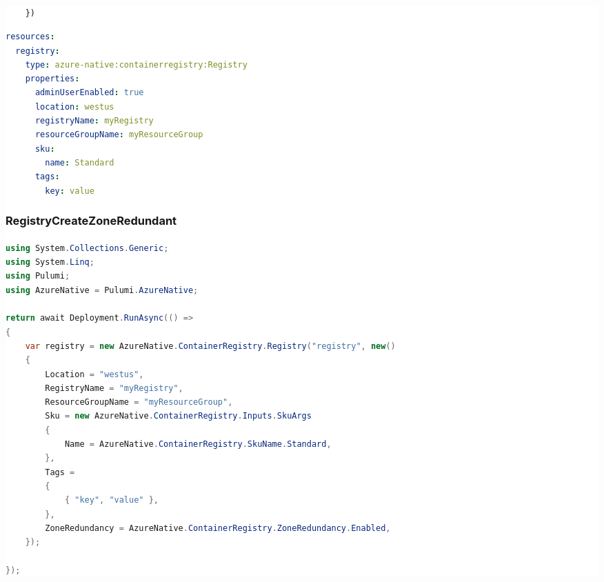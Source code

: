 ```python
    })

```


</pulumi-choosable>
</div>


<div>
<pulumi-choosable type="language" values="yaml">


```yaml
resources:
  registry:
    type: azure-native:containerregistry:Registry
    properties:
      adminUserEnabled: true
      location: westus
      registryName: myRegistry
      resourceGroupName: myResourceGroup
      sku:
        name: Standard
      tags:
        key: value

```


</pulumi-choosable>
</div>




### RegistryCreateZoneRedundant


<div>
<pulumi-choosable type="language" values="csharp">

```csharp
using System.Collections.Generic;
using System.Linq;
using Pulumi;
using AzureNative = Pulumi.AzureNative;

return await Deployment.RunAsync(() => 
{
    var registry = new AzureNative.ContainerRegistry.Registry("registry", new()
    {
        Location = "westus",
        RegistryName = "myRegistry",
        ResourceGroupName = "myResourceGroup",
        Sku = new AzureNative.ContainerRegistry.Inputs.SkuArgs
        {
            Name = AzureNative.ContainerRegistry.SkuName.Standard,
        },
        Tags = 
        {
            { "key", "value" },
        },
        ZoneRedundancy = AzureNative.ContainerRegistry.ZoneRedundancy.Enabled,
    });

});


```